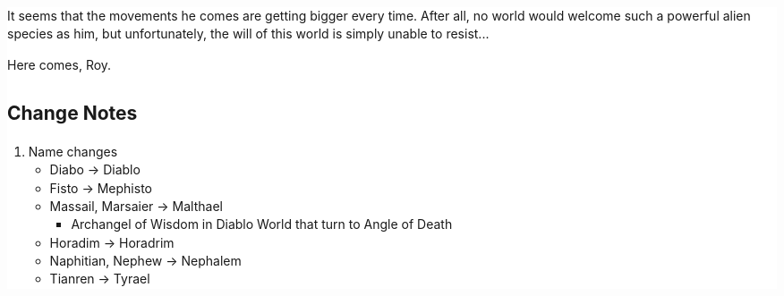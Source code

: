 It seems that the movements he comes are getting bigger every time. After all, no world would welcome such a powerful alien species as him, but unfortunately, the will of this world is simply unable to resist...

Here comes, Roy.

## Change Notes

1. Name changes
   - Diabo -> Diablo
   - Fisto -> Mephisto
   - Massail, Marsaier -> Malthael
     - Archangel of Wisdom in Diablo World that turn to Angle of Death
   - Horadim -> Horadrim
   - Naphitian, Nephew -> Nephalem
   - Tianren -> Tyrael
